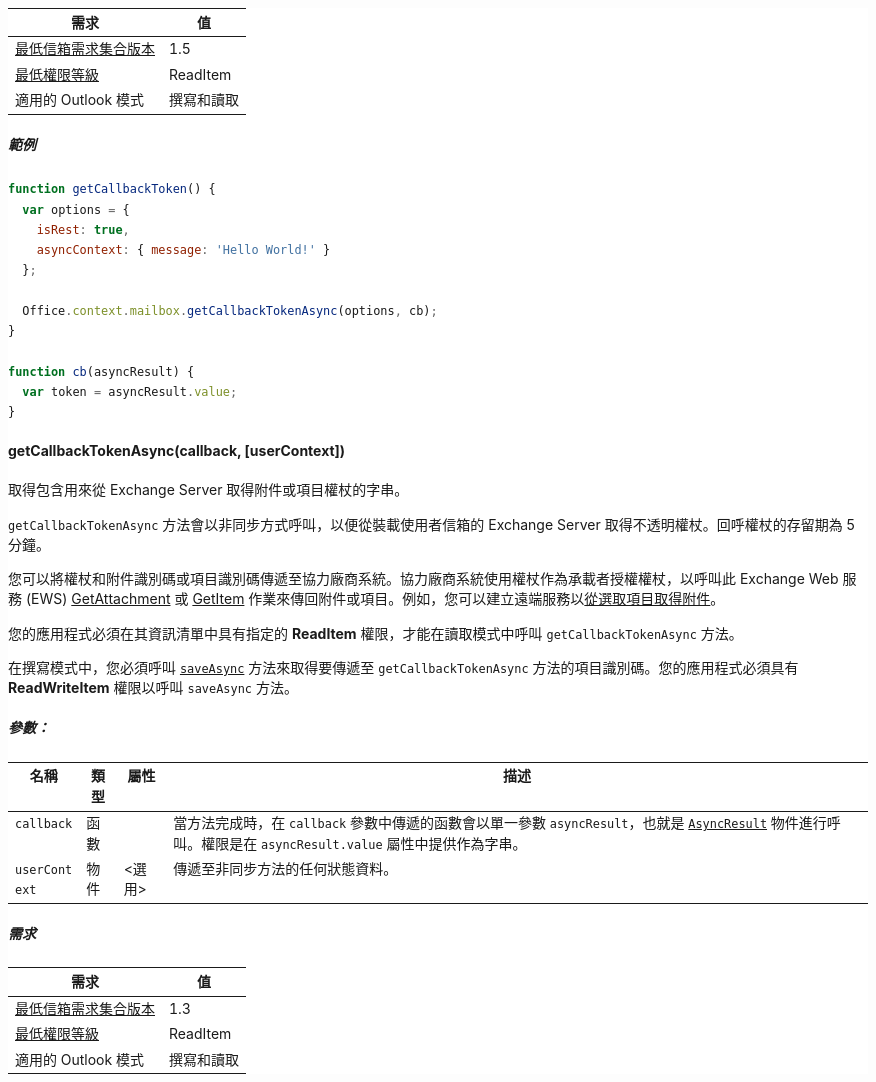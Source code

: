 |需求| 值|
|---|---|
|[最低信箱需求集合版本](./tutorial-api-requirement-sets.md)| 1.5 |
|[最低權限等級](../../../docs/outlook/understanding-outlook-add-in-permissions.md)| ReadItem|
|適用的 Outlook 模式| 撰寫和讀取|

##### <a name="example"></a>範例

```js
function getCallbackToken() {
  var options = {
    isRest: true,
    asyncContext: { message: 'Hello World!' }
  };

  Office.context.mailbox.getCallbackTokenAsync(options, cb);
}

function cb(asyncResult) {
  var token = asyncResult.value;
}
```

#### <a name="getcallbacktokenasynccallback-usercontext"></a>getCallbackTokenAsync(callback, [userContext])

取得包含用來從 Exchange Server 取得附件或項目權杖的字串。

`getCallbackTokenAsync` 方法會以非同步方式呼叫，以便從裝載使用者信箱的 Exchange Server 取得不透明權杖。回呼權杖的存留期為 5 分鐘。

您可以將權杖和附件識別碼或項目識別碼傳遞至協力廠商系統。協力廠商系統使用權杖作為承載者授權權杖，以呼叫此 Exchange Web 服務 (EWS) [GetAttachment](https://msdn.microsoft.com/en-us/library/office/aa494316.aspx) 或 [GetItem](https://msdn.microsoft.com/en-us/library/office/aa565934.aspx) 作業來傳回附件或項目。例如，您可以建立遠端服務以[從選取項目取得附件](https://msdn.microsoft.com/EN-US/library/office/dn148008.aspx)。

您的應用程式必須在其資訊清單中具有指定的 **ReadItem** 權限，才能在讀取模式中呼叫 `getCallbackTokenAsync` 方法。

在撰寫模式中，您必須呼叫 [`saveAsync`](Office.context.mailbox.item#saveAsync) 方法來取得要傳遞至 `getCallbackTokenAsync` 方法的項目識別碼。您的應用程式必須具有 **ReadWriteItem** 權限以呼叫 `saveAsync` 方法。

##### <a name="parameters"></a>參數：

|名稱| 類型	| 屬性| 描述|
|---|---|---|---|
|`callback`| 函數||當方法完成時，在 `callback` 參數中傳遞的函數會以單一參數 `asyncResult`，也就是 [`AsyncResult`](simple-types.md#asyncresult) 物件進行呼叫。權限是在 `asyncResult.value` 屬性中提供作為字串。|
|`userContext`| 物件| &lt;選用&gt;|傳遞至非同步方法的任何狀態資料。|

##### <a name="requirements"></a>需求

|需求| 值|
|---|---|
|[最低信箱需求集合版本](./tutorial-api-requirement-sets.md)| 1.3|
|[最低權限等級](../../../docs/outlook/understanding-outlook-add-in-permissions.md)| ReadItem|
|適用的 Outlook 模式| 撰寫和讀取|
